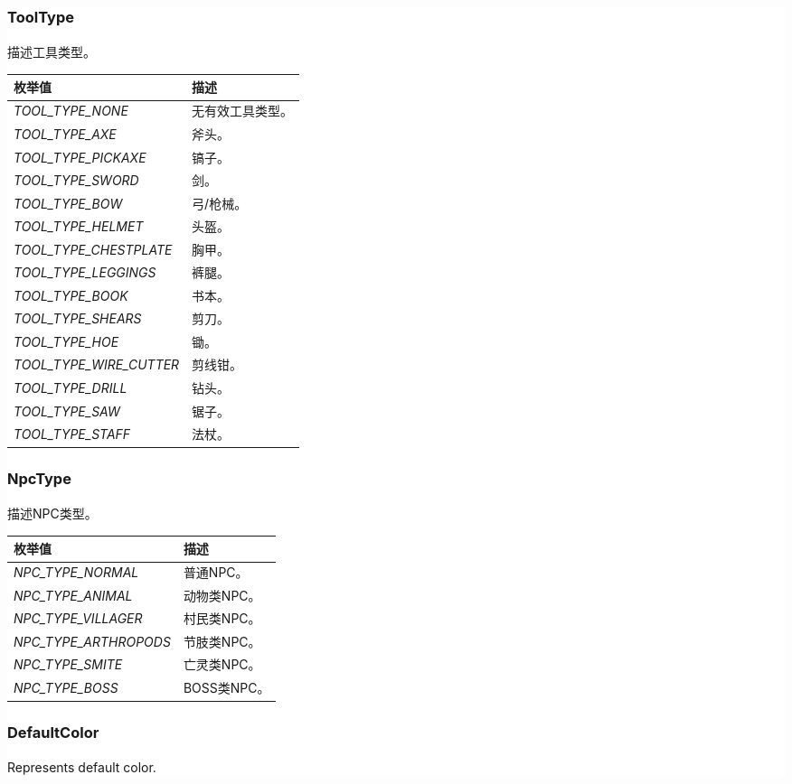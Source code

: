 ### ToolType

描述工具类型。

| 枚举值 | 描述 |
| :--- | :--- |
| _TOOL\_TYPE\_NONE_ | 无有效工具类型。 |
| _TOOL\_TYPE\_AXE_ | 斧头。 |
| _TOOL\_TYPE\_PICKAXE_ | 镐子。 |
| _TOOL\_TYPE\_SWORD_ | 剑。 |
| _TOOL\_TYPE\_BOW_ | 弓/枪械。 |
| _TOOL\_TYPE\_HELMET_ | 头盔。 |
| _TOOL\_TYPE\_CHESTPLATE_ | 胸甲。 |
| _TOOL\_TYPE\_LEGGINGS_ | 裤腿。 |
| _TOOL\_TYPE\_BOOK_ | 书本。 |
| _TOOL\_TYPE\_SHEARS_ | 剪刀。 |
| _TOOL\_TYPE\_HOE_ | 锄。 |
| _TOOL\_TYPE\_WIRE\_CUTTER_ | 剪线钳。 |
| _TOOL\_TYPE\_DRILL_ | 钻头。 |
| _TOOL\_TYPE\_SAW_ | 锯子。 |
| _TOOL\_TYPE\_STAFF_ | 法杖。 |

### NpcType

描述NPC类型。

| 枚举值 | 描述 |
| :--- | :--- |
| _NPC\_TYPE\_NORMAL_ | 普通NPC。 |
| _NPC\_TYPE\_ANIMAL_ | 动物类NPC。 |
| _NPC\_TYPE\_VILLAGER_ | 村民类NPC。 |
| _NPC\_TYPE\_ARTHROPODS_ | 节肢类NPC。 |
| _NPC\_TYPE\_SMITE_ | 亡灵类NPC。 |
| _NPC\_TYPE\_BOSS_ | BOSS类NPC。 |

### DefaultColor

Represents default color.
